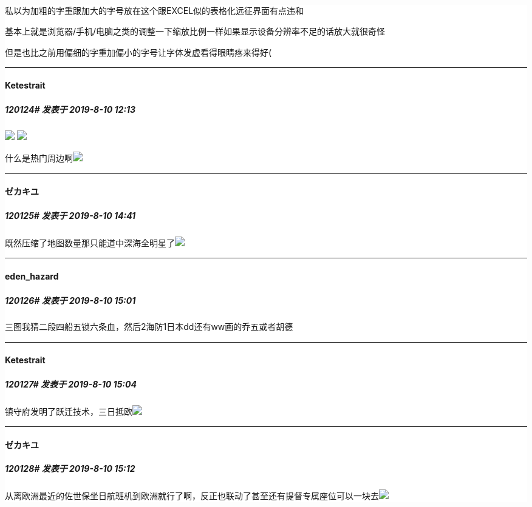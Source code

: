 
私以为加粗的字重跟加大的字号放在这个跟EXCEL似的表格化远征界面有点违和

基本上就是浏览器/手机/电脑之类的调整一下缩放比例一样如果显示设备分辨率不足的话放大就很奇怪

但是也比之前用偏细的字重加偏小的字号让字体发虚看得眼睛疼来得好(


-----

####  Ketestrait  
##### 120124#       发表于 2019-8-10 12:13


<img src="http://ww1.sinaimg.cn/large/7c16af6bly1g5ugidnbm8j20iw0e6dhc.jpg" referrerpolicy="no-referrer">

<img src="http://ww1.sinaimg.cn/large/7c16af6bly1g5ugiu5ocpj20go0m8gof.jpg" referrerpolicy="no-referrer">


什么是热门周边啊<img src="https://static.saraba1st.com/image/smiley/face2017/067.png" referrerpolicy="no-referrer">


-----

####  ゼカキユ  
##### 120125#       发表于 2019-8-10 14:41


既然压缩了地图数量那只能道中深海全明星了<img src="https://static.saraba1st.com/image/smiley/face2017/053.png" referrerpolicy="no-referrer">


-----

####  eden_hazard  
##### 120126#       发表于 2019-8-10 15:01


三图我猜二段四船五锁六条血，然后2海防1日本dd还有ww画的乔五或者胡德


-----

####  Ketestrait  
##### 120127#       发表于 2019-8-10 15:04


镇守府发明了跃迁技术，三日抵欧<img src="https://static.saraba1st.com/image/smiley/face2017/035.png" referrerpolicy="no-referrer">


-----

####  ゼカキユ  
##### 120128#       发表于 2019-8-10 15:12


从离欧洲最近的佐世保坐日航班机到欧洲就行了啊，反正也联动了甚至还有提督专属座位可以一块去<img src="https://static.saraba1st.com/image/smiley/face2017/048.png" referrerpolicy="no-referrer">
